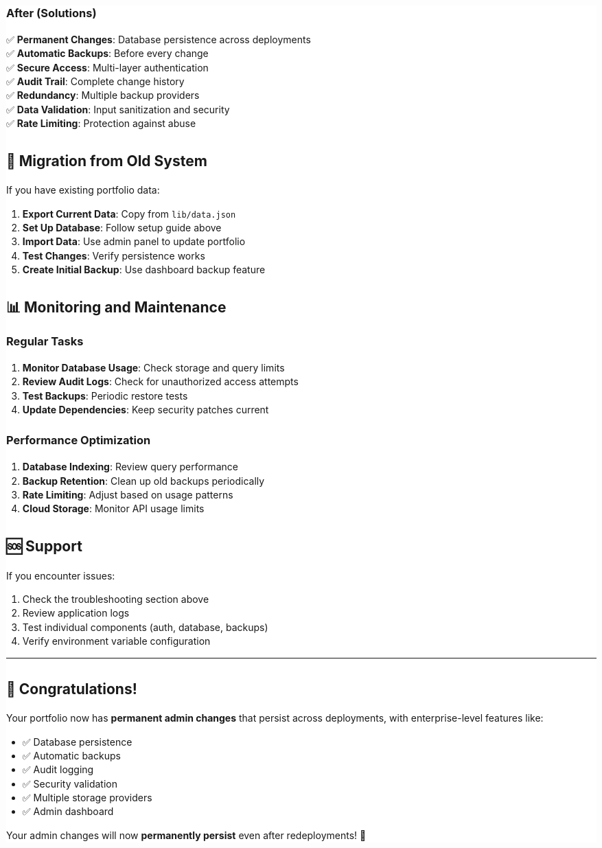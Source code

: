### After (Solutions)
✅ **Permanent Changes**: Database persistence across deployments  
✅ **Automatic Backups**: Before every change  
✅ **Secure Access**: Multi-layer authentication  
✅ **Audit Trail**: Complete change history  
✅ **Redundancy**: Multiple backup providers  
✅ **Data Validation**: Input sanitization and security  
✅ **Rate Limiting**: Protection against abuse  

## 🚧 Migration from Old System

If you have existing portfolio data:

1. **Export Current Data**: Copy from `lib/data.json`
2. **Set Up Database**: Follow setup guide above
3. **Import Data**: Use admin panel to update portfolio
4. **Test Changes**: Verify persistence works
5. **Create Initial Backup**: Use dashboard backup feature

## 📊 Monitoring and Maintenance

### Regular Tasks

1. **Monitor Database Usage**: Check storage and query limits
2. **Review Audit Logs**: Check for unauthorized access attempts
3. **Test Backups**: Periodic restore tests
4. **Update Dependencies**: Keep security patches current

### Performance Optimization

1. **Database Indexing**: Review query performance
2. **Backup Retention**: Clean up old backups periodically
3. **Rate Limiting**: Adjust based on usage patterns
4. **Cloud Storage**: Monitor API usage limits

## 🆘 Support

If you encounter issues:

1. Check the troubleshooting section above
2. Review application logs
3. Test individual components (auth, database, backups)
4. Verify environment variable configuration

---

## 🎉 Congratulations!

Your portfolio now has **permanent admin changes** that persist across deployments, with enterprise-level features like:

- ✅ Database persistence
- ✅ Automatic backups
- ✅ Audit logging
- ✅ Security validation
- ✅ Multiple storage providers
- ✅ Admin dashboard

Your admin changes will now **permanently persist** even after redeployments! 🚀